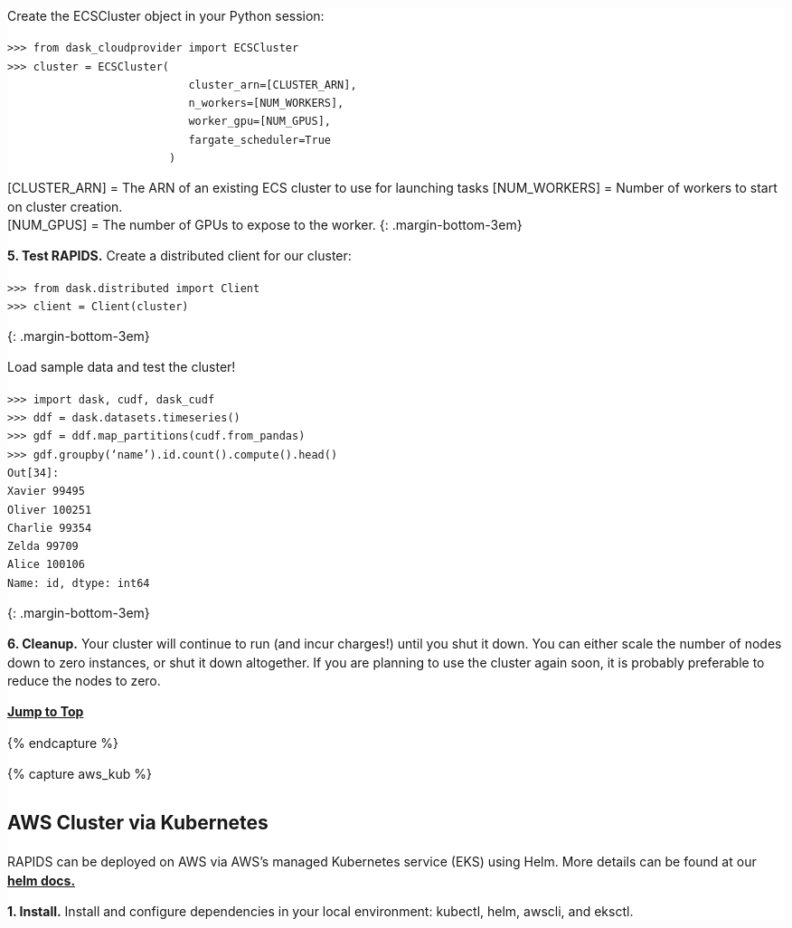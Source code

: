 Create the ECSCluster object in your Python session:
```shell
>>> from dask_cloudprovider import ECSCluster
>>> cluster = ECSCluster(
                            cluster_arn=[CLUSTER_ARN],
                            n_workers=[NUM_WORKERS],
                            worker_gpu=[NUM_GPUS],
                            fargate_scheduler=True
                         )
```
[CLUSTER_ARN] = The ARN of an existing ECS cluster to use for launching tasks
[NUM_WORKERS] = Number of workers to start on cluster creation. <br>
[NUM_GPUS] = The number of GPUs to expose to the worker.
{: .margin-bottom-3em}

**5. Test RAPIDS.** Create a distributed client for our cluster:
```shell
>>> from dask.distributed import Client
>>> client = Client(cluster)
```
{: .margin-bottom-3em}

Load sample data and test the cluster!
```shell
>>> import dask, cudf, dask_cudf
>>> ddf = dask.datasets.timeseries()
>>> gdf = ddf.map_partitions(cudf.from_pandas)
>>> gdf.groupby(‘name’).id.count().compute().head()
Out[34]:
Xavier 99495
Oliver 100251
Charlie 99354
Zelda 99709
Alice 100106
Name: id, dtype: int64
```
{: .margin-bottom-3em}

**6. Cleanup.** Your cluster will continue to run (and incur charges!) until you shut it down. You can either scale the number of nodes down to zero instances, or shut it down altogether. If you are planning to use the cluster again soon, it is probably preferable to reduce the nodes to zero.


**[Jump to Top <i class="fad fa-chevron-double-up"></i>](#deploy)**

{% endcapture %}

{% capture aws_kub %}
## <i class="fab fa-aws"></i> AWS Cluster via Kubernetes

RAPIDS can be deployed on AWS via AWS’s managed Kubernetes service (EKS) using Helm. More details can be found at our **[helm docs.](https://helm.rapids.ai/docs/csp.html)**

**1. Install.** Install and configure dependencies in your local environment: kubectl, helm, awscli, and eksctl.
